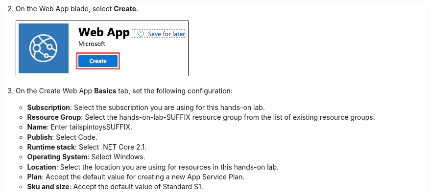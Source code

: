 2. On the Web App blade, select **Create**.

    ![On the Web App blade, the Create button is highlighted.](media/create-web-app.png "Create Web App")

3. On the Create Web App **Basics** tab, set the following configuration:

    - **Subscription**: Select the subscription you are using for this hands-on lab.
    - **Resource Group**: Select the hands-on-lab-SUFFIX resource group from the list of existing resource groups.
    - **Name**: Enter tailspintoysSUFFIX.
    - **Publish**: Select Code.
    - **Runtime stack**: Select .NET Core 2.1.
    - **Operating System**: Select Windows.
    - **Location**: Select the location you are using for resources in this hands-on lab.
    - **Plan**: Accept the default value for creating a new App Service Plan.
    - **Sku and size**: Accept the default value of Standard S1.
